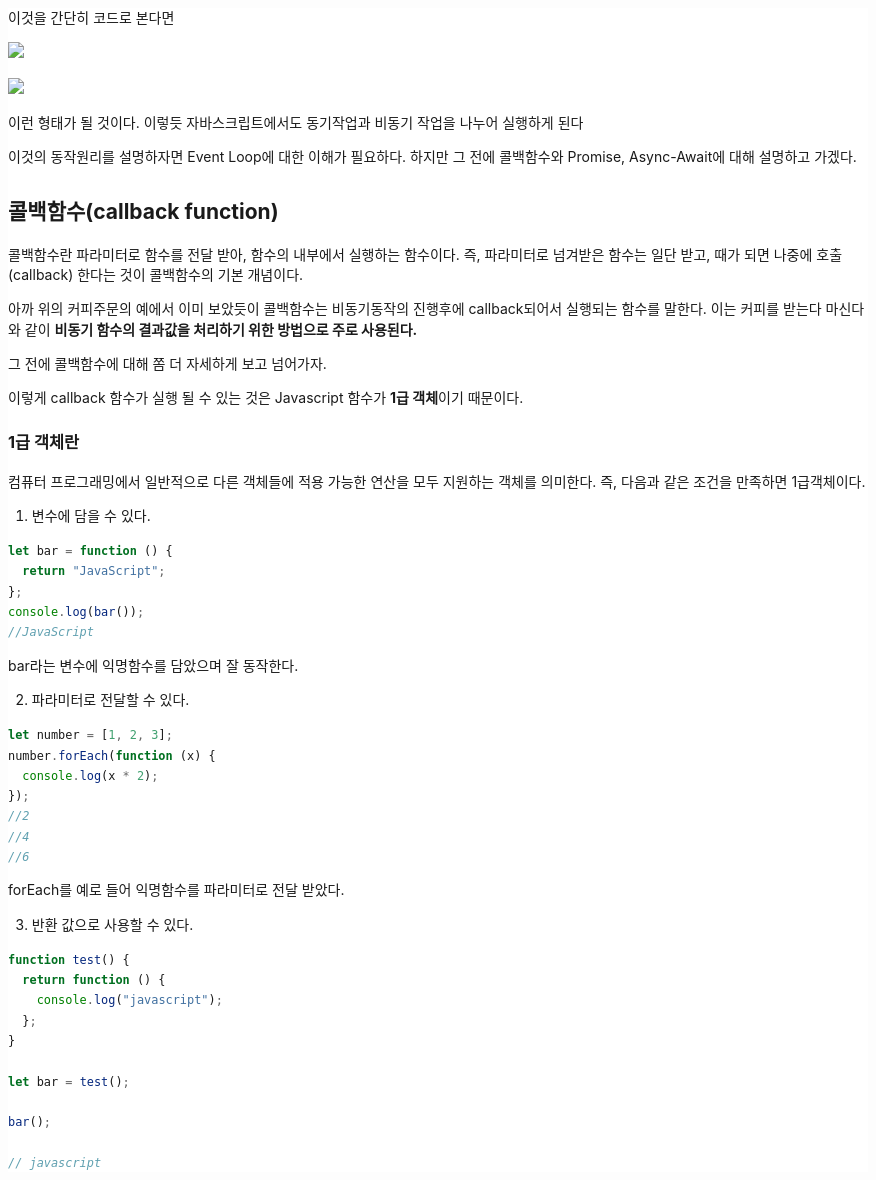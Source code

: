이것을 간단히 코드로 본다면

![](https://images.velog.io/images/shinsw627/post/8d2e9d25-52c0-4971-9865-d63fe791c467/image.png)

![](https://images.velog.io/images/shinsw627/post/7d68bc50-9737-431d-8e0e-431ba6e3cba5/image.png)

이런 형태가 될 것이다.
이렇듯 자바스크립트에서도 동기작업과 비동기 작업을 나누어 실행하게 된다

이것의 동작원리를 설명하자면 Event Loop에 대한 이해가 필요하다. 하지만 그 전에 콜백함수와 Promise, Async-Await에 대해 설명하고 가겠다.

## 콜백함수(callback function)

콜백함수란 파라미터로 함수를 전달 받아, 함수의 내부에서 실행하는 함수이다. 즉, 파라미터로 넘겨받은 함수는 일단 받고, 때가 되면 나중에 호출(callback) 한다는 것이 콜백함수의 기본 개념이다.

아까 위의 커피주문의 예에서 이미 보았듯이 콜백함수는 비동기동작의 진행후에 callback되어서 실행되는 함수를 말한다. 이는 커피를 받는다 마신다 와 같이 **비동기 함수의 결과값을 처리하기 위한 방법으로 주로 사용된다.**

그 전에 콜백함수에 대해 쫌 더 자세하게 보고 넘어가자.

이렇게 callback 함수가 실행 될 수 있는 것은 Javascript 함수가 **1급 객체**이기 때문이다.

### 1급 객체란

컴퓨터 프로그래밍에서 일반적으로 다른 객체들에 적용 가능한 연산을 모두 지원하는 객체를 의미한다.
즉, 다음과 같은 조건을 만족하면 1급객체이다.

1.  변수에 담을 수 있다.

```js
let bar = function () {
  return "JavaScript";
};
console.log(bar());
//JavaScript
```

bar라는 변수에 익명함수를 담았으며 잘 동작한다.

2. 파라미터로 전달할 수 있다.

```js
let number = [1, 2, 3];
number.forEach(function (x) {
  console.log(x * 2);
});
//2
//4
//6
```

forEach를 예로 들어 익명함수를 파라미터로 전달 받았다.

3. 반환 값으로 사용할 수 있다.

```js
function test() {
  return function () {
    console.log("javascript");
  };
}

let bar = test();

bar();

// javascript
```
